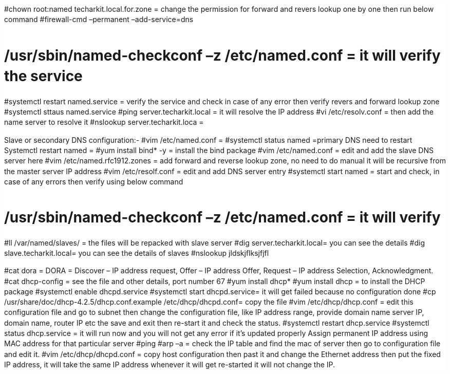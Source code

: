 #chown root:named techarkit.local.for.zone = change the permission for forward and revers lookup one by one then run below command
#firewall-cmd –permanent –add-service=dns
#  /usr/sbin/named-checkconf –z /etc/named.conf = it will verify the service 
#systemctl restart named.service = verify the service and check in case of any error then verify revers and forward lookup zone
#systemctl sttaus named.service
#ping server.techarkit.local = it will resolve the IP address
#vi /etc/resolv.conf = then add the name server to resolve it
#nslookup server.techarkit.loca  = 

Slave or secondary DNS configuration:- 
#vim /etc/named.conf = 
#systemctl status named =primary DNS need to restart 
Systemctl restart named = 
#yum install bind* -y = install the bind package
#vim /etc/named.conf = edit and add the slave DNS server here
#vim /etc/named.rfc1912.zones = add forward and reverse lookup zone, no need to do manual it will be recursive from the master server IP address
#vim /etc/resolf.conf = edit and add DNS server entry
#systemctl start named = start and check, in case of any errors then verify using below command
# /usr/sbin/named-checkconf –z /etc/named.conf = it will verify
#ll /var/named/slaves/ = the files will be repacked with slave server 
#dig server.techarkit.local= you can see the details 
#dig slave.techarkit.local= you can see the details of slaves
#nslookup jldskjflksjfjfl

#cat dora = 
DORA = Discover – IP address request, Offer – IP address Offer, Request – IP address Selection, Acknowledgment.
#cat dhcp-config = see the file and other details, port number 67
#yum install dhcp*
#yum install dhcp = to install the DHCP package 
#systemctl enable dhcpd.service
#systemctl start dhcpd.service= it will get failed because no configuration done
#cp /usr/share/doc/dhcp-4.2.5/dhcp.conf.example /etc/dhcp/dhcpd.conf= copy the file 
#vim /etc/dhcp/dhcp.conf = edit this configuration file and go to subnet then change the configuration file, like IP address range, provide domain name server IP, domain name, router IP etc the save and exit then re-start it and check the status.
#systemctl restart dhcp.service
#systemctl status dhcp.service = it will run now and you will not get any error if it’s updated properly
Assign permanent IP address using MAC address for that particular server
#ping <server ip>
#arp –a = check the IP table and find the mac of server then go to configuration file and edit it.
#vim /etc/dhcp/dhcpd.conf = copy host configuration then past it and change the Ethernet address then put the fixed IP address, it will take the same IP address whenever it will get re-started it will not change the IP.
